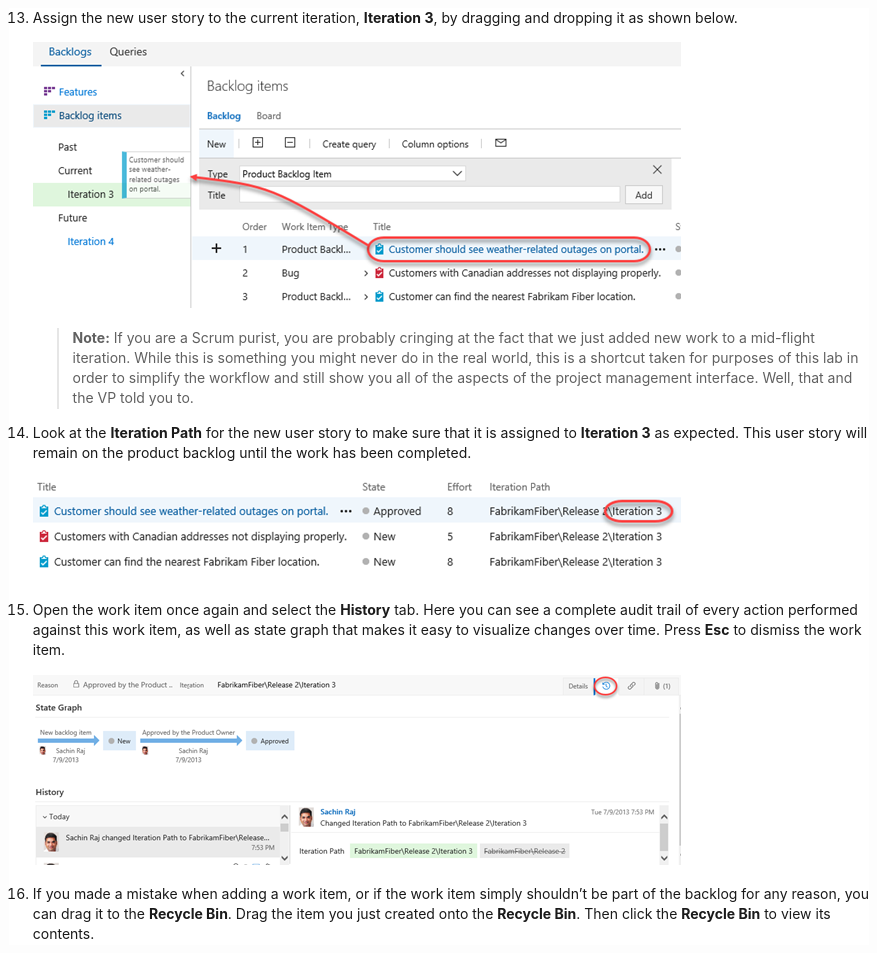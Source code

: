 13. Assign the new user story to the current iteration, **Iteration 3**, by dragging and dropping it as shown below.

    <img src="images/016.png" />

    > **Note:** If you are a Scrum purist, you are probably cringing at the fact that we just added new work to a mid-flight iteration. While this is something you might never do in the real world, this is a shortcut taken for purposes of this lab in order to simplify the workflow and still show you all of the aspects of the project management interface. Well, that and the VP told you to.

14. Look at the **Iteration Path** for the new user story to make sure that it is assigned to **Iteration 3** as expected. This user story will remain on the product backlog until the work has been completed.

    <img src="images/017.png" />

15. Open the work item once again and select the **History** tab. Here you can see a complete audit trail of every action performed against this work item, as well as state graph that makes it easy to visualize changes over time. Press **Esc** to dismiss the work item.

    <img src="images/018.png" />

16. If you made a mistake when adding a work item, or if the work item simply shouldn’t be part of the backlog for any reason, you can drag it to the **Recycle Bin**. Drag the item you just created onto the **Recycle Bin**. Then click the **Recycle Bin** to view its contents.

